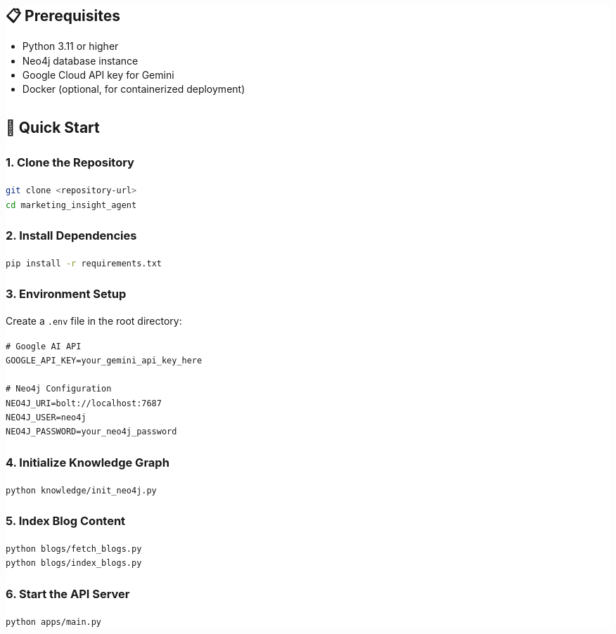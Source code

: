 ## 📋 Prerequisites

- Python 3.11 or higher
- Neo4j database instance
- Google Cloud API key for Gemini
- Docker (optional, for containerized deployment)

## 🚀 Quick Start

### 1. Clone the Repository

```bash
git clone <repository-url>
cd marketing_insight_agent
```

### 2. Install Dependencies

```bash
pip install -r requirements.txt
```

### 3. Environment Setup

Create a `.env` file in the root directory:

```env
# Google AI API
GOOGLE_API_KEY=your_gemini_api_key_here

# Neo4j Configuration
NEO4J_URI=bolt://localhost:7687
NEO4J_USER=neo4j
NEO4J_PASSWORD=your_neo4j_password
```

### 4. Initialize Knowledge Graph

```bash
python knowledge/init_neo4j.py
```

### 5. Index Blog Content

```bash
python blogs/fetch_blogs.py
python blogs/index_blogs.py
```

### 6. Start the API Server

```bash
python apps/main.py
```
